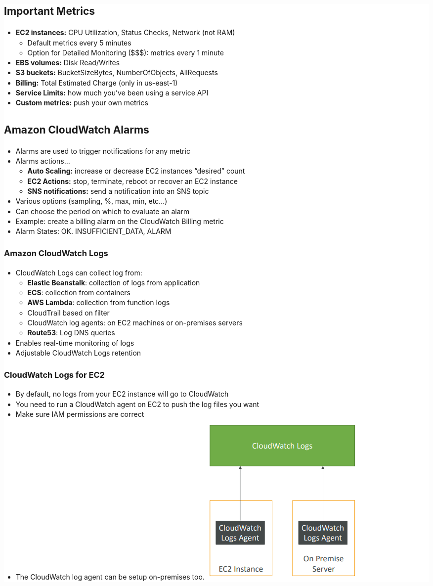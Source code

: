 ## Important Metrics
- **EC2 instances:** CPU Utilization, Status Checks, Network (not RAM)
    - Default metrics every 5 minutes
    - Option for Detailed Monitoring ($$$): metrics every 1 minute
- **EBS volumes:** Disk Read/Writes
- **S3 buckets:** BucketSizeBytes, NumberOfObjects, AllRequests
- **Billing:** Total Estimated Charge (only in us-east-1)
- **Service Limits:** how much you’ve been using a service API
- **Custom metrics:** push your own metrics

## Amazon CloudWatch Alarms
- Alarms are used to trigger notifications for any metric
- Alarms actions…
    - **Auto Scaling:** increase or decrease EC2 instances “desired” count
    - **EC2 Actions:** stop, terminate, reboot or recover an EC2 instance
    - **SNS notifications:** send a notification into an SNS topic
- Various options (sampling, %, max, min, etc…)
- Can choose the period on which to evaluate an alarm
- Example: create a billing alarm on the CloudWatch Billing metric
- Alarm States: OK. INSUFFICIENT_DATA, ALARM

### Amazon CloudWatch Logs
- CloudWatch Logs can collect log from:
    - **Elastic Beanstalk**: collection of logs from application
    - **ECS**: collection from containers
    - **AWS Lambda**: collection from function logs
    - CloudTrail based on filter
    - CloudWatch log agents: on EC2 machines or on-premises servers
    - **Route53**: Log DNS queries
- Enables real-time monitoring of logs
- Adjustable CloudWatch Logs retention

### CloudWatch Logs for EC2
- By default, no logs from your EC2 instance will go to CloudWatch
- You need to run a CloudWatch agent on EC2 to push the log files you want
- Make sure IAM permissions are correct
- The CloudWatch log agent can be setup on-premises too.
    ![Alt text](image-36.png)
